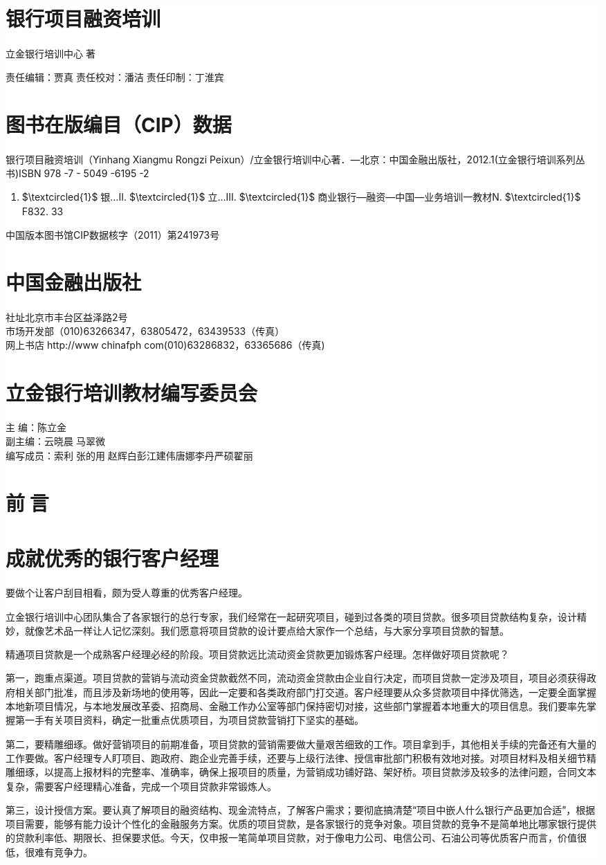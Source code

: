 # 银行项目融资培训

立金银行培训中心 著

责任编辑：贾真 责任校对：潘洁 责任印制：丁淮宾

# 图书在版编目（CIP）数据

银行项目融资培训（Yinhang Xiangmu Rongzi Peixun）/立金银行培训中心著．—北京：中国金融出版社，2012.1(立金银行培训系列丛书)ISBN 978 -7 - 5049 -6195 -2

1. $\textcircled{1}$ 银…Ⅱ. $\textcircled{1}$ 立…Ⅲ. $\textcircled{1}$ 商业银行—融资—中国—业务培训一教材N. $\textcircled{1}$ F832. 33

中国版本图书馆CIP数据核字（2011）第241973号

# 中国金融出版社

社址北京市丰台区益泽路2号  
市场开发部（010)63266347，63805472，63439533（传真）  
网上书店 http://www chinafph com(010)63286832，63365686（传真)

# 立金银行培训教材编写委员会

主 编：陈立金  
副主编：云晓晨 马翠微  
编写成员：索利 张的用 赵辉白彭江建伟唐娜李丹严硕翟丽

# 前 言

# 成就优秀的银行客户经理

要做个让客户刮目相看，颇为受人尊重的优秀客户经理。

立金银行培训中心团队集合了各家银行的总行专家，我们经常在一起研究项目，碰到过各类的项目贷款。很多项目贷款结构复杂，设计精妙，就像艺术品一样让人记忆深刻。我们愿意将项目贷款的设计要点给大家作一个总结，与大家分享项目贷款的智慧。

精通项目贷款是一个成熟客户经理必经的阶段。项目贷款远比流动资金贷款更加锻炼客户经理。怎样做好项目贷款呢？

第一，跑重点渠道。项目贷款的营销与流动资金贷款截然不同，流动资金贷款由企业自行决定，而项目贷款一定涉及项目，项目必须获得政府相关部门批准，而且涉及新场地的使用等，因此一定要和各类政府部门打交道。客户经理要从众多贷款项目中择优筛选，一定要全面掌握本地新项目情况，与本地发展改革委、招商局、金融工作办公室等部门保持密切对接，这些部门掌握着本地重大的项目信息。我们要率先掌握第一手有关项目资料，确定一批重点优质项目，为项目贷款营销打下坚实的基础。

第二，要精雕细琢。做好营销项目的前期准备，项目贷款的营销需要做大量艰苦细致的工作。项目拿到手，其他相关手续的完备还有大量的工作要做。客户经理专人盯项目、跑政府、跑企业完善手续，还要与上级行法律、授信审批部门积极有效地对接。对项目材料及相关细节精雕细琢，以提高上报材料的完整率、准确率，确保上报项目的质量，为营销成功铺好路、架好桥。项目贷款涉及较多的法律问题，合同文本复杂，需要客户经理精心准备，完成一个项目贷款非常锻炼人。

第三，设计授信方案。要认真了解项目的融资结构、现金流特点，了解客户需求；要彻底搞清楚“项目中嵌人什么银行产品更加合适”，根据项目需要，能够有能力设计个性化的金融服务方案。优质的项目贷款，是各家银行的竞争对象。项目贷款的竞争不是简单地比哪家银行提供的贷款利率低、期限长、担保要求低。今天，仅申报一笔简单项目贷款，对于像电力公司、电信公司、石油公司等优质客户而言，价值很低，很难有竞争力。

